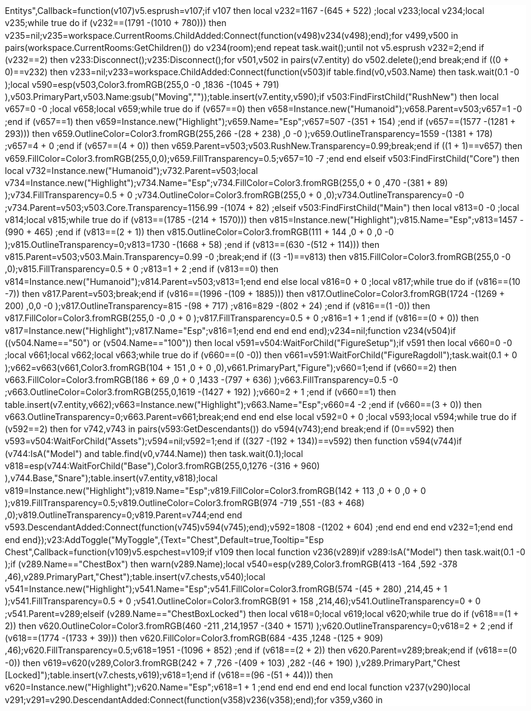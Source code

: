 Entitys",Callback=function(v107)v5.esprush=v107;if v107 then local v232=1167 -(645 + 522) ;local v233;local v234;local v235;while true do if (v232==(1791 -(1010 + 780))) then v235=nil;v235=workspace.CurrentRooms.ChildAdded:Connect(function(v498)v234(v498);end);for v499,v500 in pairs(workspace.CurrentRooms:GetChildren()) do v234(room);end repeat task.wait();until  not v5.esprush v232=2;end if (v232==2) then v233:Disconnect();v235:Disconnect();for v501,v502 in pairs(v7.entity) do v502.delete();end break;end if ((0 + 0)==v232) then v233=nil;v233=workspace.ChildAdded:Connect(function(v503)if table.find(v0,v503.Name) then task.wait(0.1 -0 );local v590=esp(v503,Color3.fromRGB(255,0 -0 ,1836 -(1045 + 791) ),v503.PrimaryPart,v503.Name:gsub("Moving",""));table.insert(v7.entity,v590);if v503:FindFirstChild("RushNew") then local v657=0 -0 ;local v658;local v659;while true do if (v657==0) then v658=Instance.new("Humanoid");v658.Parent=v503;v657=1 -0 ;end if (v657==1) then v659=Instance.new("Highlight");v659.Name="Esp";v657=507 -(351 + 154) ;end if (v657==(1577 -(1281 + 293))) then v659.OutlineColor=Color3.fromRGB(255,266 -(28 + 238) ,0 -0 );v659.OutlineTransparency=1559 -(1381 + 178) ;v657=4 + 0 ;end if (v657==(4 + 0)) then v659.Parent=v503;v503.RushNew.Transparency=0.99;break;end if ((1 + 1)==v657) then v659.FillColor=Color3.fromRGB(255,0,0);v659.FillTransparency=0.5;v657=10 -7 ;end end elseif v503:FindFirstChild("Core") then local v732=Instance.new("Humanoid");v732.Parent=v503;local v734=Instance.new("Highlight");v734.Name="Esp";v734.FillColor=Color3.fromRGB(255,0 + 0 ,470 -(381 + 89) );v734.FillTransparency=0.5 + 0 ;v734.OutlineColor=Color3.fromRGB(255,0 + 0 ,0);v734.OutlineTransparency=0 -0 ;v734.Parent=v503;v503.Core.Transparency=1156.99 -(1074 + 82) ;elseif v503:FindFirstChild("Main") then local v813=0 -0 ;local v814;local v815;while true do if (v813==(1785 -(214 + 1570))) then v815=Instance.new("Highlight");v815.Name="Esp";v813=1457 -(990 + 465) ;end if (v813==(2 + 1)) then v815.OutlineColor=Color3.fromRGB(111 + 144 ,0 + 0 ,0 -0 );v815.OutlineTransparency=0;v813=1730 -(1668 + 58) ;end if (v813==(630 -(512 + 114))) then v815.Parent=v503;v503.Main.Transparency=0.99 -0 ;break;end if ((3 -1)==v813) then v815.FillColor=Color3.fromRGB(255,0 -0 ,0);v815.FillTransparency=0.5 + 0 ;v813=1 + 2 ;end if (v813==0) then v814=Instance.new("Humanoid");v814.Parent=v503;v813=1;end end else local v816=0 + 0 ;local v817;while true do if (v816==(10 -7)) then v817.Parent=v503;break;end if (v816==(1996 -(109 + 1885))) then v817.OutlineColor=Color3.fromRGB(1724 -(1269 + 200) ,0,0 -0 );v817.OutlineTransparency=815 -(98 + 717) ;v816=829 -(802 + 24) ;end if (v816==(1 -0)) then v817.FillColor=Color3.fromRGB(255,0 -0 ,0 + 0 );v817.FillTransparency=0.5 + 0 ;v816=1 + 1 ;end if (v816==(0 + 0)) then v817=Instance.new("Highlight");v817.Name="Esp";v816=1;end end end end end);v234=nil;function v234(v504)if ((v504.Name=="50") or (v504.Name=="100")) then local v591=v504:WaitForChild("FigureSetup");if v591 then local v660=0 -0 ;local v661;local v662;local v663;while true do if (v660==(0 -0)) then v661=v591:WaitForChild("FigureRagdoll");task.wait(0.1 + 0 );v662=v663(v661,Color3.fromRGB(104 + 151 ,0 + 0 ,0),v661.PrimaryPart,"Figure");v660=1;end if (v660==2) then v663.FillColor=Color3.fromRGB(186 + 69 ,0 + 0 ,1433 -(797 + 636) );v663.FillTransparency=0.5 -0 ;v663.OutlineColor=Color3.fromRGB(255,0,1619 -(1427 + 192) );v660=2 + 1 ;end if (v660==1) then table.insert(v7.entity,v662);v663=Instance.new("Highlight");v663.Name="Esp";v660=4 -2 ;end if (v660==(3 + 0)) then v663.OutlineTransparency=0;v663.Parent=v661;break;end end end else local v592=0 + 0 ;local v593;local v594;while true do if (v592==2) then for v742,v743 in pairs(v593:GetDescendants()) do v594(v743);end break;end if (0==v592) then v593=v504:WaitForChild("Assets");v594=nil;v592=1;end if ((327 -(192 + 134))==v592) then function v594(v744)if (v744:IsA("Model") and table.find(v0,v744.Name)) then task.wait(0.1);local v818=esp(v744:WaitForChild("Base"),Color3.fromRGB(255,0,1276 -(316 + 960) ),v744.Base,"Snare");table.insert(v7.entity,v818);local v819=Instance.new("Highlight");v819.Name="Esp";v819.FillColor=Color3.fromRGB(142 + 113 ,0 + 0 ,0 + 0 );v819.FillTransparency=0.5;v819.OutlineColor=Color3.fromRGB(974 -719 ,551 -(83 + 468) ,0);v819.OutlineTransparency=0;v819.Parent=v744;end end v593.DescendantAdded:Connect(function(v745)v594(v745);end);v592=1808 -(1202 + 604) ;end end end end v232=1;end end end end});v23:AddToggle("MyToggle",{Text="Chest",Default=true,Tooltip="Esp Chest",Callback=function(v109)v5.espchest=v109;if v109 then local function v236(v289)if v289:IsA("Model") then task.wait(0.1 -0 );if (v289.Name=="ChestBox") then warn(v289.Name);local v540=esp(v289,Color3.fromRGB(413 -164 ,592 -378 ,46),v289.PrimaryPart,"Chest");table.insert(v7.chests,v540);local v541=Instance.new("Highlight");v541.Name="Esp";v541.FillColor=Color3.fromRGB(574 -(45 + 280) ,214,45 + 1 );v541.FillTransparency=0.5 + 0 ;v541.OutlineColor=Color3.fromRGB(91 + 158 ,214,46);v541.OutlineTransparency=0 + 0 ;v541.Parent=v289;elseif (v289.Name=="ChestBoxLocked") then local v618=0;local v619;local v620;while true do if (v618==(1 + 2)) then v620.OutlineColor=Color3.fromRGB(460 -211 ,214,1957 -(340 + 1571) );v620.OutlineTransparency=0;v618=2 + 2 ;end if (v618==(1774 -(1733 + 39))) then v620.FillColor=Color3.fromRGB(684 -435 ,1248 -(125 + 909) ,46);v620.FillTransparency=0.5;v618=1951 -(1096 + 852) ;end if (v618==(2 + 2)) then v620.Parent=v289;break;end if (v618==(0 -0)) then v619=v620(v289,Color3.fromRGB(242 + 7 ,726 -(409 + 103) ,282 -(46 + 190) ),v289.PrimaryPart,"Chest [Locked]");table.insert(v7.chests,v619);v618=1;end if (v618==(96 -(51 + 44))) then v620=Instance.new("Highlight");v620.Name="Esp";v618=1 + 1 ;end end end end end local function v237(v290)local v291;v291=v290.DescendantAdded:Connect(function(v358)v236(v358);end);for v359,v360 in